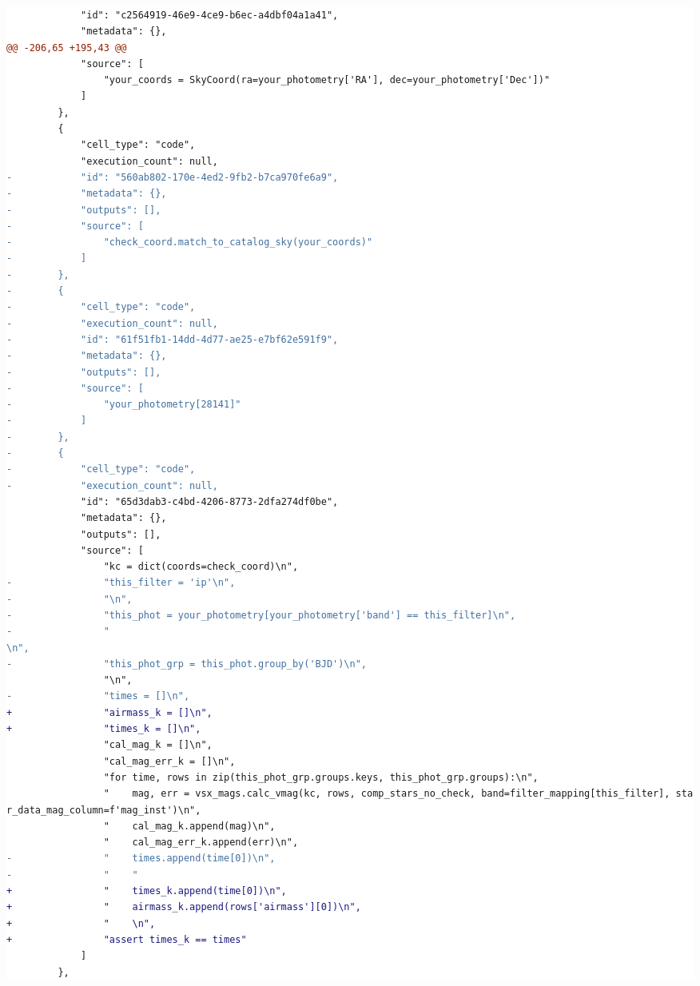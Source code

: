 ```diff
             "id": "c2564919-46e9-4ce9-b6ec-a4dbf04a1a41",
             "metadata": {},
@@ -206,65 +195,43 @@
             "source": [
                 "your_coords = SkyCoord(ra=your_photometry['RA'], dec=your_photometry['Dec'])"
             ]
         },
         {
             "cell_type": "code",
             "execution_count": null,
-            "id": "560ab802-170e-4ed2-9fb2-b7ca970fe6a9",
-            "metadata": {},
-            "outputs": [],
-            "source": [
-                "check_coord.match_to_catalog_sky(your_coords)"
-            ]
-        },
-        {
-            "cell_type": "code",
-            "execution_count": null,
-            "id": "61f51fb1-14dd-4d77-ae25-e7bf62e591f9",
-            "metadata": {},
-            "outputs": [],
-            "source": [
-                "your_photometry[28141]"
-            ]
-        },
-        {
-            "cell_type": "code",
-            "execution_count": null,
             "id": "65d3dab3-c4bd-4206-8773-2dfa274df0be",
             "metadata": {},
             "outputs": [],
             "source": [
                 "kc = dict(coords=check_coord)\n",
-                "this_filter = 'ip'\n",
-                "\n",
-                "this_phot = your_photometry[your_photometry['band'] == this_filter]\n",
-                "                                                                                                                                                                                                                                                                                                                                                                                              \n",
-                "this_phot_grp = this_phot.group_by('BJD')\n",
                 "\n",
-                "times = []\n",
+                "airmass_k = []\n",
+                "times_k = []\n",
                 "cal_mag_k = []\n",
                 "cal_mag_err_k = []\n",
                 "for time, rows in zip(this_phot_grp.groups.keys, this_phot_grp.groups):\n",
                 "    mag, err = vsx_mags.calc_vmag(kc, rows, comp_stars_no_check, band=filter_mapping[this_filter], star_data_mag_column=f'mag_inst')\n",
                 "    cal_mag_k.append(mag)\n",
                 "    cal_mag_err_k.append(err)\n",
-                "    times.append(time[0])\n",
-                "    "
+                "    times_k.append(time[0])\n",
+                "    airmass_k.append(rows['airmass'][0])\n",
+                "    \n",
+                "assert times_k == times"
             ]
         },
```